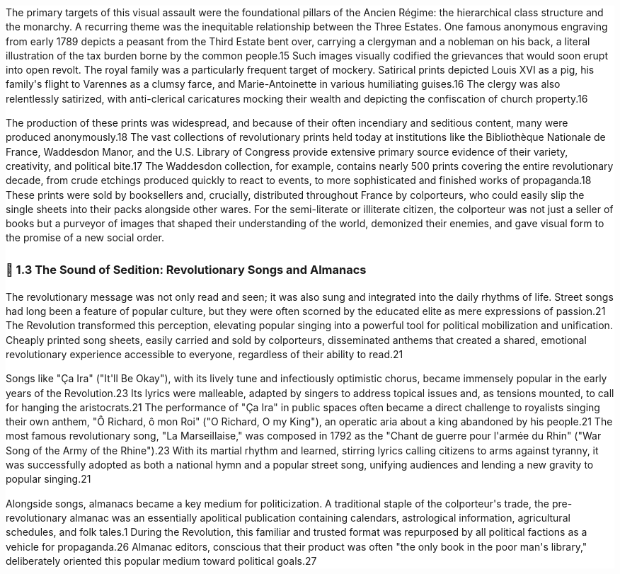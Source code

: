 The primary targets of this visual assault were the foundational pillars of the Ancien Régime: the hierarchical class structure and the monarchy. A recurring theme was the inequitable relationship between the Three Estates. One famous anonymous engraving from early 1789 depicts a peasant from the Third Estate bent over, carrying a clergyman and a nobleman on his back, a literal illustration of the tax burden borne by the common people.15 Such images visually codified the grievances that would soon erupt into open revolt. The royal family was a particularly frequent target of mockery. Satirical prints depicted Louis XVI as a pig, his family's flight to Varennes as a clumsy farce, and Marie-Antoinette in various humiliating guises.16 The clergy was also relentlessly satirized, with anti-clerical caricatures mocking their wealth and depicting the confiscation of church property.16

The production of these prints was widespread, and because of their often incendiary and seditious content, many were produced anonymously.18 The vast collections of revolutionary prints held today at institutions like the Bibliothèque Nationale de France, Waddesdon Manor, and the U.S. Library of Congress provide extensive primary source evidence of their variety, creativity, and political bite.17 The Waddesdon collection, for example, contains nearly 500 prints covering the entire revolutionary decade, from crude etchings produced quickly to react to events, to more sophisticated and finished works of propaganda.18 These prints were sold by booksellers and, crucially, distributed throughout France by colporteurs, who could easily slip the single sheets into their packs alongside other wares. For the semi-literate or illiterate citizen, the colporteur was not just a seller of books but a purveyor of images that shaped their understanding of the world, demonized their enemies, and gave visual form to the promise of a new social order.

  

### 🎵 1.3 The Sound of Sedition: Revolutionary Songs and Almanacs

  

The revolutionary message was not only read and seen; it was also sung and integrated into the daily rhythms of life. Street songs had long been a feature of popular culture, but they were often scorned by the educated elite as mere expressions of passion.21 The Revolution transformed this perception, elevating popular singing into a powerful tool for political mobilization and unification. Cheaply printed song sheets, easily carried and sold by colporteurs, disseminated anthems that created a shared, emotional revolutionary experience accessible to everyone, regardless of their ability to read.21

Songs like "Ça Ira" ("It'll Be Okay"), with its lively tune and infectiously optimistic chorus, became immensely popular in the early years of the Revolution.23 Its lyrics were malleable, adapted by singers to address topical issues and, as tensions mounted, to call for hanging the aristocrats.21 The performance of "Ça Ira" in public spaces often became a direct challenge to royalists singing their own anthem, "Ô Richard, ô mon Roi" ("O Richard, O my King"), an operatic aria about a king abandoned by his people.21 The most famous revolutionary song, "La Marseillaise," was composed in 1792 as the "Chant de guerre pour l'armée du Rhin" ("War Song of the Army of the Rhine").23 With its martial rhythm and learned, stirring lyrics calling citizens to arms against tyranny, it was successfully adopted as both a national hymn and a popular street song, unifying audiences and lending a new gravity to popular singing.21

Alongside songs, almanacs became a key medium for politicization. A traditional staple of the colporteur's trade, the pre-revolutionary almanac was an essentially apolitical publication containing calendars, astrological information, agricultural schedules, and folk tales.1 During the Revolution, this familiar and trusted format was repurposed by all political factions as a vehicle for propaganda.26 Almanac editors, conscious that their product was often "the only book in the poor man's library," deliberately oriented this popular medium toward political goals.27
